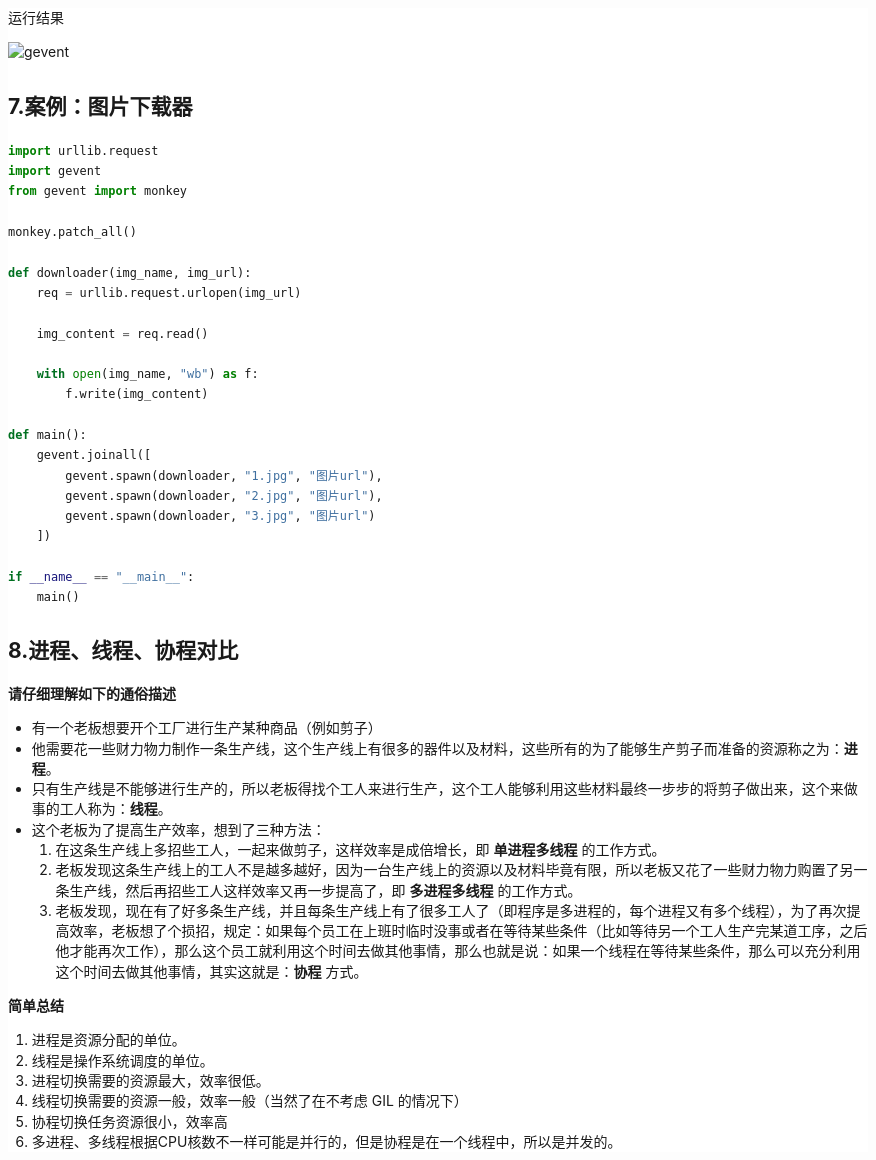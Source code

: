 ```python
```

运行结果

![gevent](D:\Typora\my_file\图片\gevent.gif)

## 7.案例：图片下载器

```python
import urllib.request
import gevent
from gevent import monkey

monkey.patch_all()

def downloader(img_name, img_url):
    req = urllib.request.urlopen(img_url)
    
    img_content = req.read()
    
    with open(img_name, "wb") as f:
        f.write(img_content)
        
def main():
    gevent.joinall([
        gevent.spawn(downloader, "1.jpg", "图片url"),
        gevent.spawn(downloader, "2.jpg", "图片url"),
        gevent.spawn(downloader, "3.jpg", "图片url")
    ])
    
if __name__ == "__main__":
    main()
```

## 8.进程、线程、协程对比

**请仔细理解如下的通俗描述**

- 有一个老板想要开个工厂进行生产某种商品（例如剪子）
- 他需要花一些财力物力制作一条生产线，这个生产线上有很多的器件以及材料，这些所有的为了能够生产剪子而准备的资源称之为：**进程**。
- 只有生产线是不能够进行生产的，所以老板得找个工人来进行生产，这个工人能够利用这些材料最终一步步的将剪子做出来，这个来做事的工人称为：**线程**。
- 这个老板为了提高生产效率，想到了三种方法：
  1. 在这条生产线上多招些工人，一起来做剪子，这样效率是成倍增长，即 **单进程多线程** 的工作方式。
  2. 老板发现这条生产线上的工人不是越多越好，因为一台生产线上的资源以及材料毕竟有限，所以老板又花了一些财力物力购置了另一条生产线，然后再招些工人这样效率又再一步提高了，即 **多进程多线程** 的工作方式。
  3. 老板发现，现在有了好多条生产线，并且每条生产线上有了很多工人了（即程序是多进程的，每个进程又有多个线程），为了再次提高效率，老板想了个损招，规定：如果每个员工在上班时临时没事或者在等待某些条件（比如等待另一个工人生产完某道工序，之后他才能再次工作），那么这个员工就利用这个时间去做其他事情，那么也就是说：如果一个线程在等待某些条件，那么可以充分利用这个时间去做其他事情，其实这就是：**协程** 方式。

**简单总结**

1. 进程是资源分配的单位。
2. 线程是操作系统调度的单位。
3. 进程切换需要的资源最大，效率很低。
4. 线程切换需要的资源一般，效率一般（当然了在不考虑 GIL 的情况下）
5. 协程切换任务资源很小，效率高
6. 多进程、多线程根据CPU核数不一样可能是并行的，但是协程是在一个线程中，所以是并发的。











